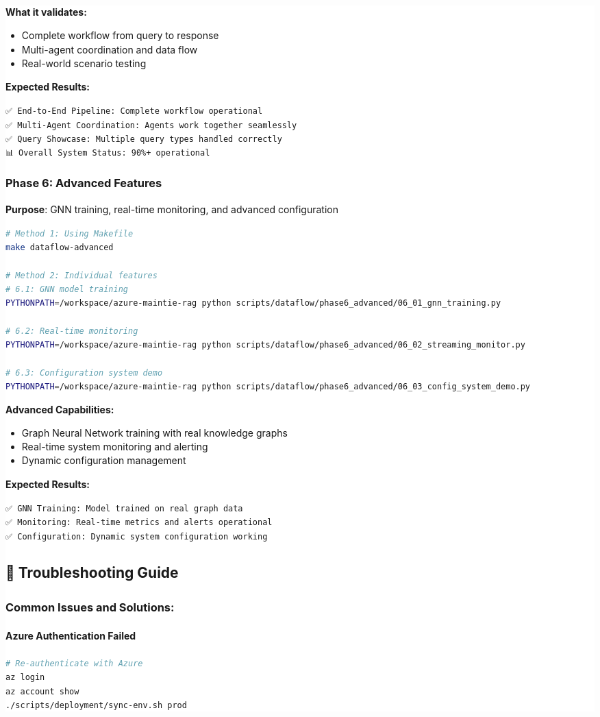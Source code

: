 **What it validates:**
- Complete workflow from query to response
- Multi-agent coordination and data flow
- Real-world scenario testing

**Expected Results:**
```
✅ End-to-End Pipeline: Complete workflow operational
✅ Multi-Agent Coordination: Agents work together seamlessly
✅ Query Showcase: Multiple query types handled correctly
📊 Overall System Status: 90%+ operational
```

### **Phase 6: Advanced Features**
**Purpose**: GNN training, real-time monitoring, and advanced configuration

```bash
# Method 1: Using Makefile
make dataflow-advanced

# Method 2: Individual features
# 6.1: GNN model training
PYTHONPATH=/workspace/azure-maintie-rag python scripts/dataflow/phase6_advanced/06_01_gnn_training.py

# 6.2: Real-time monitoring
PYTHONPATH=/workspace/azure-maintie-rag python scripts/dataflow/phase6_advanced/06_02_streaming_monitor.py

# 6.3: Configuration system demo
PYTHONPATH=/workspace/azure-maintie-rag python scripts/dataflow/phase6_advanced/06_03_config_system_demo.py
```

**Advanced Capabilities:**
- Graph Neural Network training with real knowledge graphs
- Real-time system monitoring and alerting
- Dynamic configuration management

**Expected Results:**
```
✅ GNN Training: Model trained on real graph data
✅ Monitoring: Real-time metrics and alerts operational
✅ Configuration: Dynamic system configuration working
```

## 🔧 **Troubleshooting Guide**

### Common Issues and Solutions:

#### **Azure Authentication Failed**
```bash
# Re-authenticate with Azure
az login
az account show
./scripts/deployment/sync-env.sh prod
```
